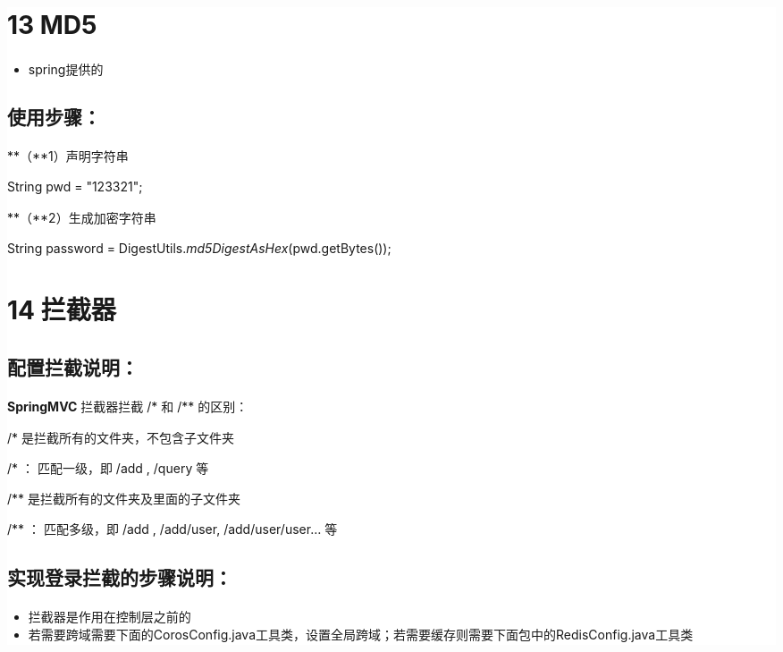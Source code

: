 

# 13 MD5





- spring提供的





## 使用步骤：



**（**1）声明字符串



String pwd = "123321";



**（**2）生成加密字符串



String password = DigestUtils.*md5DigestAsHex*(pwd.getBytes());





# 14 拦截器



## 配置拦截说明：



**SpringMVC** 拦截器拦截 /* 和 /** 的区别：

/* 是拦截所有的文件夹，不包含子文件夹

/* ： 匹配一级，即 /add , /query 等



/** 是拦截所有的文件夹及里面的子文件夹

/** ： 匹配多级，即 /add , /add/user, /add/user/user… 等



## 实现登录拦截的步骤说明：

- 拦截器是作用在控制层之前的
- 若需要跨域需要下面的CorosConfig.java工具类，设置全局跨域；若需要缓存则需要下面包中的RedisConfig.java工具类




